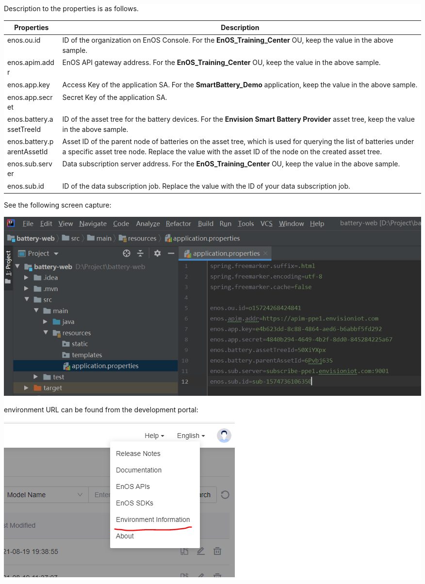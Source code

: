    Description to the properties is as follows.

   | Properties                 | Description                                                  |
   | -------------------------- | ------------------------------------------------------------ |
   | enos.ou.id                 | ID of the organization on EnOS Console. For the **EnOS_Training_Center** OU, keep the value in the above sample. |
   | enos.apim.addr             | EnOS API gateway address. For the **EnOS_Training_Center** OU, keep the value in the above sample. |
   | enos.app.key               | Access Key of the application SA. For the **SmartBattery_Demo** application, keep the value in the above sample. |
   | enos.app.secret            | Secret Key of the application SA.                            |
   | enos.battery.assetTreeId   | ID of the asset tree for the battery devices. For the **Envision Smart Battery Provider** asset tree, keep the value in the above sample. |
   | enos.battery.parentAssetId | Asset ID of the parent node of batteries on the asset tree, which is used for querying the list of batteries under a specific asset tree node. Replace the value with the asset ID of the node on the created asset tree. |
   | enos.sub.server            | Data subscription server address. For the **EnOS_Training_Center** OU, keep the value in the above sample. |
   | enos.sub.id                | ID of the data subscription job. Replace the value with the ID of your data subscription job. |

   See the following screen capture:

   ![](media/app_properties.png)

   environment URL can be found from the development portal:
   
   ![](media/environment.PNG)
